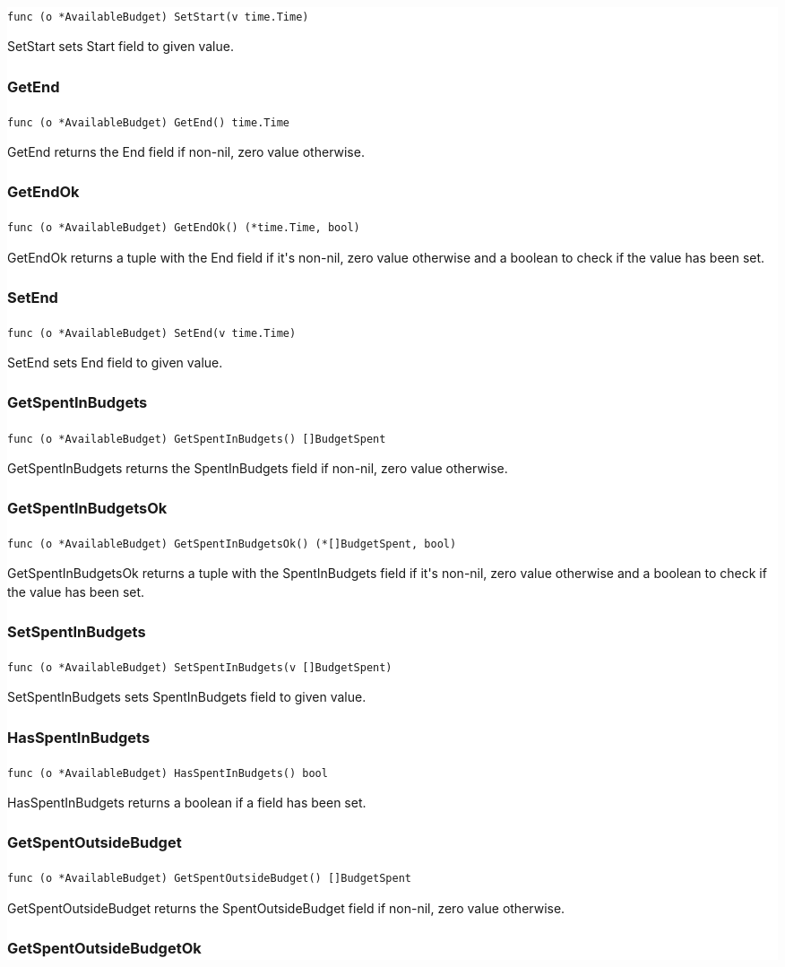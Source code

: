`func (o *AvailableBudget) SetStart(v time.Time)`

SetStart sets Start field to given value.


### GetEnd

`func (o *AvailableBudget) GetEnd() time.Time`

GetEnd returns the End field if non-nil, zero value otherwise.

### GetEndOk

`func (o *AvailableBudget) GetEndOk() (*time.Time, bool)`

GetEndOk returns a tuple with the End field if it's non-nil, zero value otherwise
and a boolean to check if the value has been set.

### SetEnd

`func (o *AvailableBudget) SetEnd(v time.Time)`

SetEnd sets End field to given value.


### GetSpentInBudgets

`func (o *AvailableBudget) GetSpentInBudgets() []BudgetSpent`

GetSpentInBudgets returns the SpentInBudgets field if non-nil, zero value otherwise.

### GetSpentInBudgetsOk

`func (o *AvailableBudget) GetSpentInBudgetsOk() (*[]BudgetSpent, bool)`

GetSpentInBudgetsOk returns a tuple with the SpentInBudgets field if it's non-nil, zero value otherwise
and a boolean to check if the value has been set.

### SetSpentInBudgets

`func (o *AvailableBudget) SetSpentInBudgets(v []BudgetSpent)`

SetSpentInBudgets sets SpentInBudgets field to given value.

### HasSpentInBudgets

`func (o *AvailableBudget) HasSpentInBudgets() bool`

HasSpentInBudgets returns a boolean if a field has been set.

### GetSpentOutsideBudget

`func (o *AvailableBudget) GetSpentOutsideBudget() []BudgetSpent`

GetSpentOutsideBudget returns the SpentOutsideBudget field if non-nil, zero value otherwise.

### GetSpentOutsideBudgetOk
